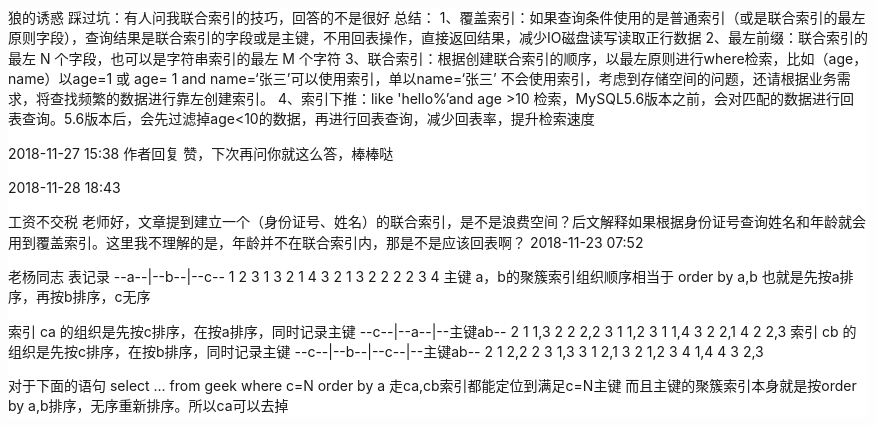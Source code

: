 狼的诱惑
踩过坑：有人问我联合索引的技巧，回答的不是很好
总结：
1、覆盖索引：如果查询条件使用的是普通索引（或是联合索引的最左原则字段），查询结果是联合索引的字段或是主键，不用回表操作，直接返回结果，减少IO磁盘读写读取正行数据
2、最左前缀：联合索引的最左 N 个字段，也可以是字符串索引的最左 M 个字符
3、联合索引：根据创建联合索引的顺序，以最左原则进行where检索，比如（age，name）以age=1 或 age= 1 and name=‘张三’可以使用索引，单以name=‘张三’ 不会使用索引，考虑到存储空间的问题，还请根据业务需求，将查找频繁的数据进行靠左创建索引。
4、索引下推：like 'hello%’and age >10 检索，MySQL5.6版本之前，会对匹配的数据进行回表查询。5.6版本后，会先过滤掉age<10的数据，再进行回表查询，减少回表率，提升检索速度

2018-11-27 15:38
作者回复
赞，下次再问你就这么答，棒棒哒

2018-11-28 18:43


工资不交税
老师好，文章提到建立一个（身份证号、姓名）的联合索引，是不是浪费空间？后文解释如果根据身份证号查询姓名和年龄就会用到覆盖索引。这里我不理解的是，年龄并不在联合索引内，那是不是应该回表啊？
2018-11-23 07:52

老杨同志
表记录
--a--|--b--|--c--
1 2 3
1 3 2
1 4 3
2 1 3
2 2 2
2 3 4
主键 a，b的聚簇索引组织顺序相当于 order by a,b
也就是先按a排序，再按b排序，c无序

索引 ca 的组织是先按c排序，在按a排序，同时记录主键
--c--|--a--|--主键ab--
2 1 1,3
2 2 2,2
3 1 1,2
3 1 1,4
3 2 2,1
4 2 2,3
索引 cb 的组织是先按c排序，在按b排序，同时记录主键
--c--|--b--|--c--|--主键ab--
2 1 2,2
2 3 1,3
3 1 2,1
3 2 1,2
3 4 1,4
4 3 2,3

对于下面的语句
select ... from geek where c=N order by a
走ca,cb索引都能定位到满足c=N主键
而且主键的聚簇索引本身就是按order by a,b排序，无序重新排序。所以ca可以去掉
